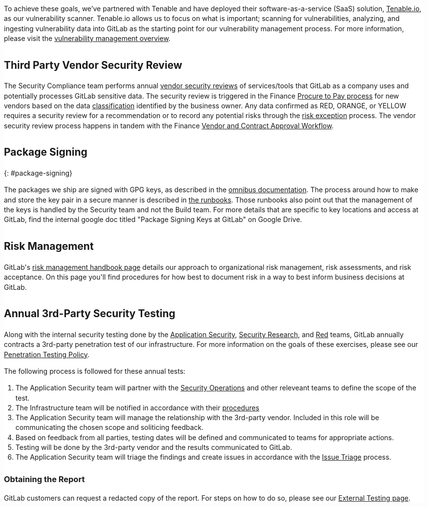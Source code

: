 To achieve these goals, we’ve partnered with Tenable and have deployed their software-as-a-service (SaaS) solution, [Tenable.io](https://www.tenable.com/products/tenable-io/faq), as our vulnerability scanner. Tenable.io allows us to focus on what is important; scanning for vulnerabilities, analyzing, and ingesting vulnerability data into GitLab as the starting point for our vulnerability management process. For more information, please visit the [vulnerability management overview](/handbook/engineering/security/vulnerability_management/#the-vulnerability-management-process).


## Third Party Vendor Security Review

The Security Compliance team performs annual [vendor security reviews](/handbook/engineering/security/third-party-vendor-security-review.html) of services/tools that GitLab as a company uses and potentially processes GitLab sensitive data. The security review is triggered in the Finance [Procure to Pay process](source/handbook/finance/procure-to-pay/#procure-to-pay-process) for new vendors based on the data [classification](https://docs.google.com/document/d/15eNKGA3zyZazsJMldqTBFbYMnVUSQSpU14lo22JMZQY/edit#heading=h.a7l25bv5e2pi) identified by the business owner. Any data confirmed as RED, ORANGE, or YELLOW requires a security review for a recommendation or to record any potential risks through the [risk exception](https://about.gitlab.com/handbook/engineering/security/risk-management.html#risk-exceptions) process. The vendor security review process happens in tandem with the Finance [Vendor and Contract Approval Workflow](source/handbook/finance/procure-to-pay/#vendor-and-contract-approval-workflow).

## Package Signing
{: #package-signing}

The packages we ship are signed with GPG keys, as described in the [omnibus documentation](https://gitlab.com/gitlab-org/omnibus-gitlab/blob/master/doc/package-information/signed_packages.md). The process around how to make and store the key pair in a secure manner is described in [the runbooks](https://gitlab.com/gitlab-com/runbooks/blob/master/howto/manage-package-signing-keys.md). Those runbooks also point out that the management of the keys is handled by the Security team and not the Build team. For more details that are specific to key locations and access at GitLab, find the internal google doc titled "Package Signing Keys at GitLab" on Google Drive.

## Risk Management

GitLab's [risk management handbook page](./risk-management.html) details our approach to organizational risk management, risk assessments, and risk acceptance. On this page you'll find procedures for how best to document risk in a way to best inform business decisions at GitLab.

## Annual 3rd-Party Security Testing

Along with the internal security testing done by the [Application Security](#application-security), [Security Research](#security-research), and [Red](/handbook/engineering/security/red-team/) teams, GitLab annually contracts a 3rd-party penetration test of our infrastructure. For more information on the goals of these exercises, please see our [Penetration Testing Policy](/handbook/engineering/security/penetration-testing-policy.html).

The following process is followed for these annual tests:
1. The Application Security team will partner with the [Security Operations](#security-operations) and other releveant teams to define the scope of the test.
1. The Infrastructure team will be notified in accordance with their [procedures](/handbook/engineering/infrastructure/production/#penetration-testing)
1. The Application Security team will manage the relationship with the 3rd-party vendor. Included in this role will be communicating the chosen scope and soliticing feedback.
1. Based on feedback from all parties, testing dates will be defined and communicated to teams for appropriate actions.
1. Testing will be done by the 3rd-party vendor and the results communicated to GitLab.
1. The Application Security team will triage the findings and create issues in accordance with the [Issue Triage](#issue-triage) process.

### Obtaining the Report

GitLab customers can request a redacted copy of the report. For steps on how to do so, please see our [External Testing page](https://about.gitlab.com/security/#external-testing).
